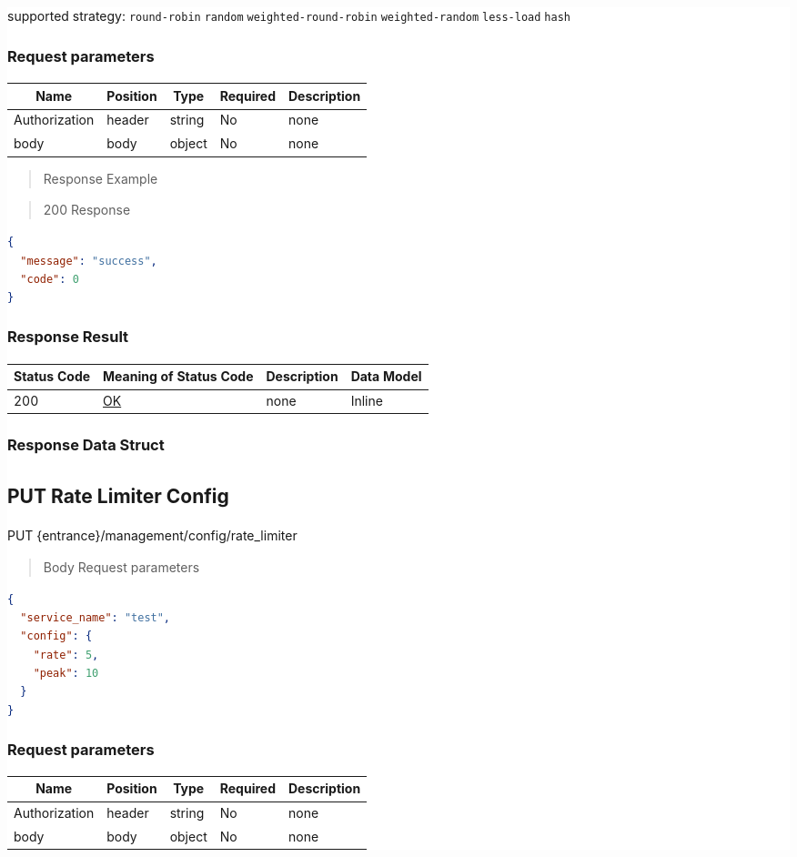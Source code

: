 supported strategy:
```round-robin```
```random```
```weighted-round-robin```
```weighted-random```
```less-load```
```hash```

### Request parameters

| Name          | Position | Type   | Required | Description |
|---------------|----------|--------|----------|-------------|
| Authorization | header   | string | No       | none        |
| body          | body     | object | No       | none        |

> Response Example

> 200 Response

```json
{
  "message": "success",
  "code": 0
}
```

### Response Result

| Status Code | Meaning of Status Code                                  | Description | Data Model |
|-------------|---------------------------------------------------------|-------------|------------|
| 200         | [OK](https://tools.ietf.org/html/rfc7231#section-6.3.1) | none        | Inline     |

### Response Data Struct

## PUT Rate Limiter Config

PUT {entrance}/management/config/rate_limiter

> Body Request parameters

```json
{
  "service_name": "test",
  "config": {
    "rate": 5,
    "peak": 10
  }
}
```

### Request parameters

| Name          | Position | Type   | Required | Description |
|---------------|----------|--------|----------|-------------|
| Authorization | header   | string | No       | none        |
| body          | body     | object | No       | none        |
